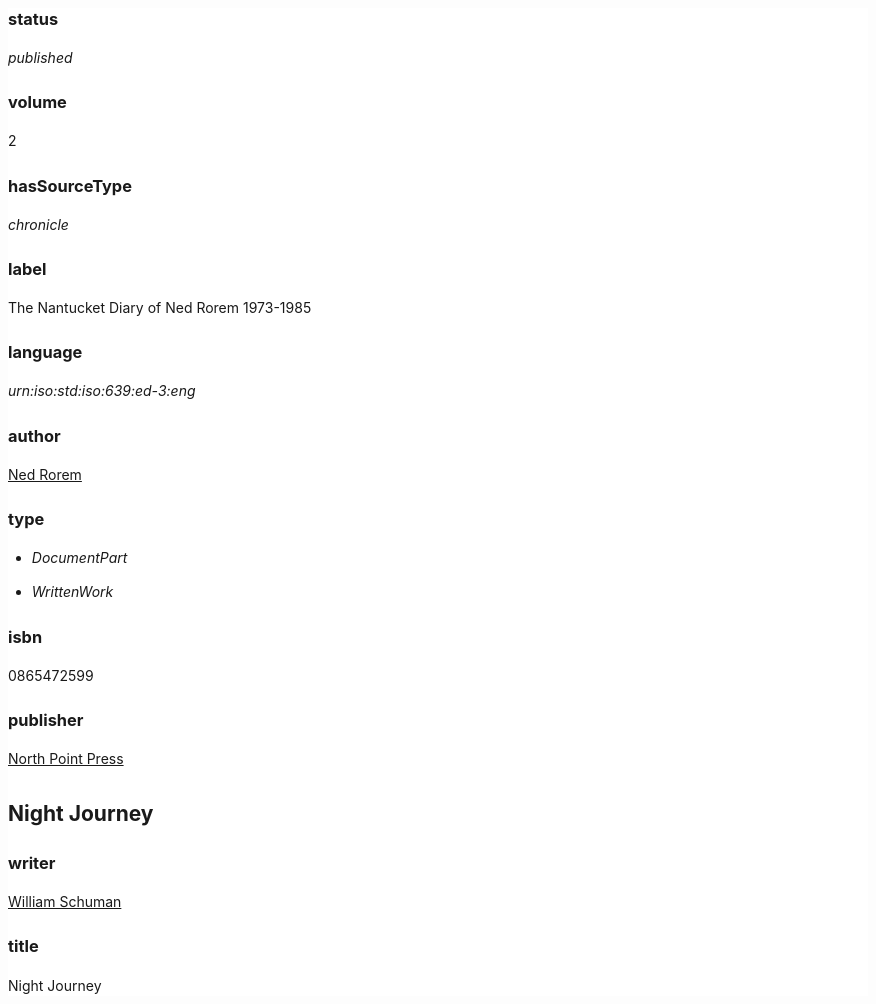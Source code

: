 ### status


*published*

### volume


2

### hasSourceType


*chronicle*

### label


The Nantucket Diary of Ned Rorem 1973-1985

### language


*urn:iso:std:iso:639:ed-3:eng*

### author


[Ned Rorem](#Ned-Rorem)

### type

 - *DocumentPart*

 - *WrittenWork*

### isbn


0865472599

### publisher


[North Point Press](#North-Point-Press)

## Night Journey

### writer


[William Schuman](#William-Schuman)

### title


Night Journey
